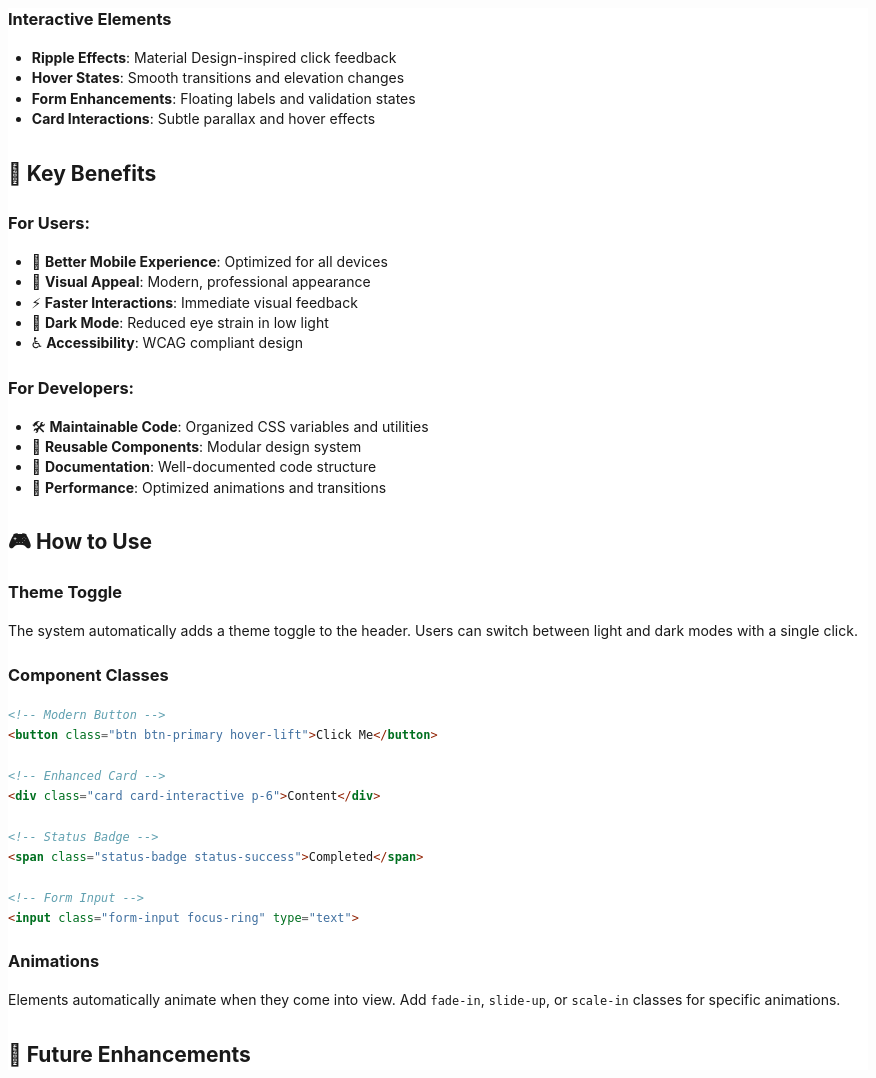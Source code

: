 ### **Interactive Elements**
- **Ripple Effects**: Material Design-inspired click feedback
- **Hover States**: Smooth transitions and elevation changes
- **Form Enhancements**: Floating labels and validation states
- **Card Interactions**: Subtle parallax and hover effects

## 🌟 Key Benefits

### **For Users:**
- 📱 **Better Mobile Experience**: Optimized for all devices
- 🎨 **Visual Appeal**: Modern, professional appearance
- ⚡ **Faster Interactions**: Immediate visual feedback
- 🌙 **Dark Mode**: Reduced eye strain in low light
- ♿ **Accessibility**: WCAG compliant design

### **For Developers:**
- 🛠️ **Maintainable Code**: Organized CSS variables and utilities
- 🔧 **Reusable Components**: Modular design system
- 📖 **Documentation**: Well-documented code structure
- 🚀 **Performance**: Optimized animations and transitions

## 🎮 How to Use

### **Theme Toggle**
The system automatically adds a theme toggle to the header. Users can switch between light and dark modes with a single click.

### **Component Classes**
```html
<!-- Modern Button -->
<button class="btn btn-primary hover-lift">Click Me</button>

<!-- Enhanced Card -->
<div class="card card-interactive p-6">Content</div>

<!-- Status Badge -->
<span class="status-badge status-success">Completed</span>

<!-- Form Input -->
<input class="form-input focus-ring" type="text">
```

### **Animations**
Elements automatically animate when they come into view. Add `fade-in`, `slide-up`, or `scale-in` classes for specific animations.

## 🔮 Future Enhancements
